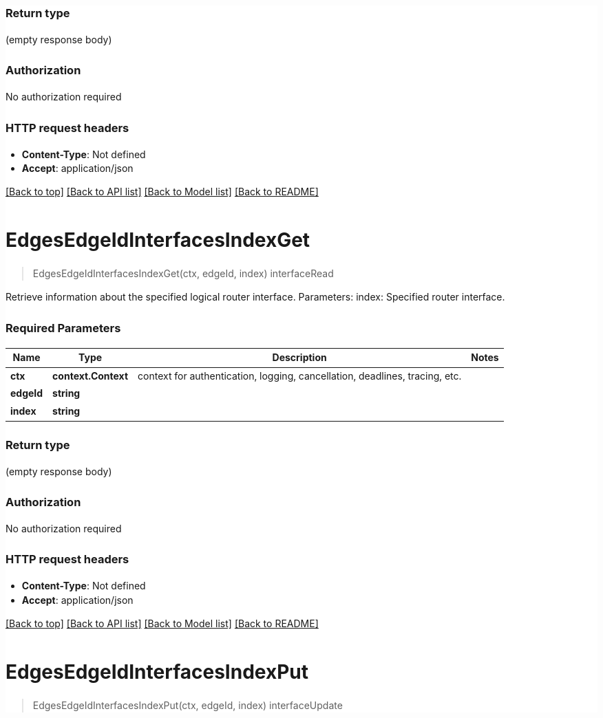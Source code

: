 ### Return type

 (empty response body)

### Authorization

No authorization required

### HTTP request headers

 - **Content-Type**: Not defined
 - **Accept**: application/json

[[Back to top]](#) [[Back to API list]](../README.md#documentation-for-api-endpoints) [[Back to Model list]](../README.md#documentation-for-models) [[Back to README]](../README.md)

# **EdgesEdgeIdInterfacesIndexGet**
> EdgesEdgeIdInterfacesIndexGet(ctx, edgeId, index)
interfaceRead

Retrieve information about the specified logical router interface.   Parameters:  index: Specified router interface.  

### Required Parameters

Name | Type | Description  | Notes
------------- | ------------- | ------------- | -------------
 **ctx** | **context.Context** | context for authentication, logging, cancellation, deadlines, tracing, etc.
  **edgeId** | **string**|  | 
  **index** | **string**|  | 

### Return type

 (empty response body)

### Authorization

No authorization required

### HTTP request headers

 - **Content-Type**: Not defined
 - **Accept**: application/json

[[Back to top]](#) [[Back to API list]](../README.md#documentation-for-api-endpoints) [[Back to Model list]](../README.md#documentation-for-models) [[Back to README]](../README.md)

# **EdgesEdgeIdInterfacesIndexPut**
> EdgesEdgeIdInterfacesIndexPut(ctx, edgeId, index)
interfaceUpdate
